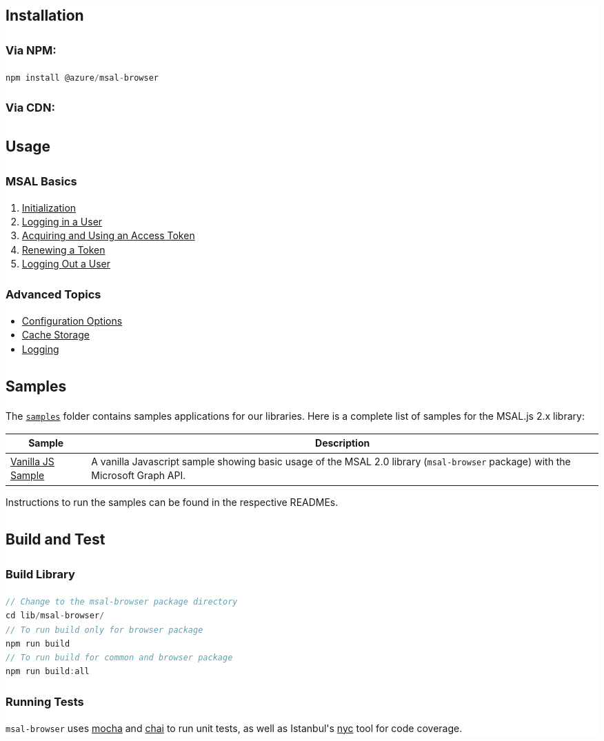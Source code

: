 ## Installation
### Via NPM:
```javascript
npm install @azure/msal-browser
```
### Via CDN:

## Usage

### MSAL Basics

1. [Initialization](./docs/initialization.md)
2. [Logging in a User](./loginuser.md)
3. [Acquiring and Using an Access Token](./acquiretoken.md)
4. [Renewing a Token](./renewtoken.md)
5. [Logging Out a User](./logout.md)

### Advanced Topics

- [Configuration Options](configuration.md)
- [Cache Storage](caching.md)
- [Logging](logging.md)

## Samples

The [`samples`](../samples) folder contains samples applications for our libraries. Here is a complete list of samples for the MSAL.js 2.x library:

| Sample | Description |
| ------ | ----------- |
| [Vanilla JS Sample](../samples/VanillaJSTestApp2.0) | A vanilla Javascript sample showing basic usage of the MSAL 2.0 library (`msal-browser` package) with the Microsoft Graph API. |

Instructions to run the samples can be found in the respective READMEs.

## Build and Test

### Build Library
```javascript
// Change to the msal-browser package directory
cd lib/msal-browser/
// To run build only for browser package
npm run build
// To run build for common and browser package
npm run build:all
```

### Running Tests
`msal-browser` uses [mocha](https://mochajs.org/) and [chai](https://www.chaijs.com/) to run unit tests, as well as Istanbul's [nyc](https://github.com/istanbuljs/nyc) tool for code coverage.
